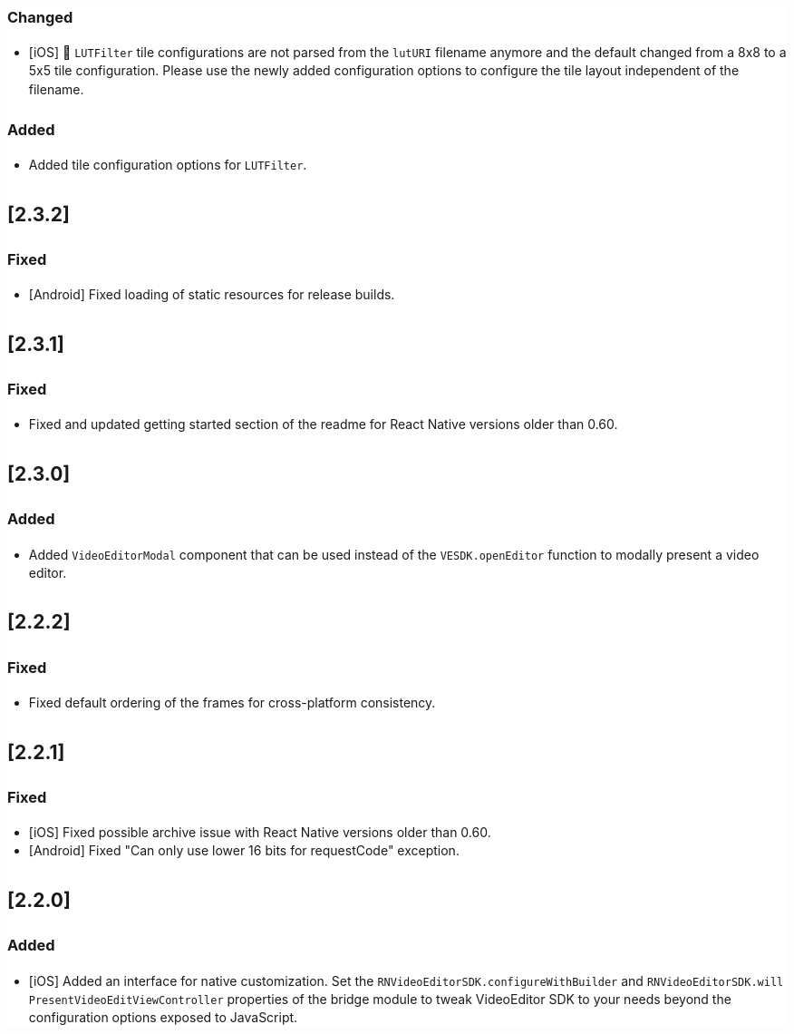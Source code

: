 ### Changed

* [iOS] 🚨 `LUTFilter` tile configurations are not parsed from the `lutURI` filename anymore and the default changed from a 8x8 to a 5x5 tile configuration. Please use the newly added configuration options to configure the tile layout independent of the filename.

### Added

* Added tile configuration options for `LUTFilter`.

## [2.3.2]

### Fixed

* [Android] Fixed loading of static resources for release builds.

## [2.3.1]

### Fixed

* Fixed and updated getting started section of the readme for React Native versions older than 0.60.

## [2.3.0]

### Added

* Added `VideoEditorModal` component that can be used instead of the `VESDK.openEditor` function to modally present a video editor.

## [2.2.2]

### Fixed

* Fixed default ordering of the frames for cross-platform consistency.

## [2.2.1]

### Fixed

* [iOS] Fixed possible archive issue with React Native versions older than 0.60.
* [Android] Fixed "Can only use lower 16 bits for requestCode" exception.

## [2.2.0]

### Added

* [iOS] Added an interface for native customization. Set the `RNVideoEditorSDK.configureWithBuilder` and `RNVideoEditorSDK.willPresentVideoEditViewController` properties of the bridge module to tweak VideoEditor SDK to your needs beyond the configuration options exposed to JavaScript.
